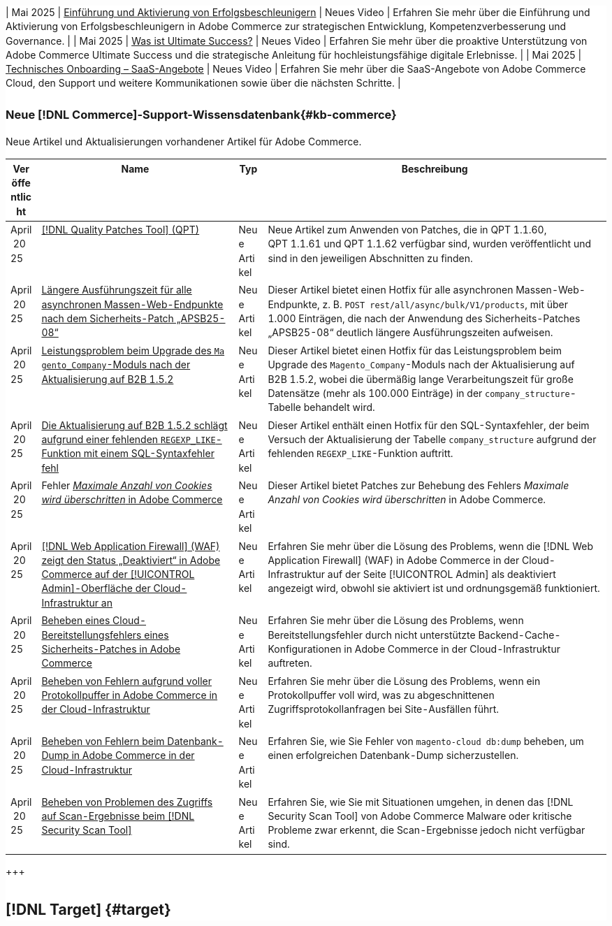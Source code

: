 | Mai 2025 | [Einführung und Aktivierung von Erfolgsbeschleunigern](https://experienceleague.adobe.com/de/docs/commerce-learn/tutorials/webinars-and-events/commerce-conversations/success-accelerators-adoption-and-enablement) | Neues Video | Erfahren Sie mehr über die Einführung und Aktivierung von Erfolgsbeschleunigern in Adobe Commerce zur strategischen Entwicklung, Kompetenzverbesserung und Governance. |
| Mai 2025 | [Was ist Ultimate Success?](https://experienceleague.adobe.com/de/docs/commerce-learn/tutorials/webinars-and-events/commerce-conversations/what-is-ultimate-success) | Neues Video | Erfahren Sie mehr über die proaktive Unterstützung von Adobe Commerce Ultimate Success und die strategische Anleitung für hochleistungsfähige digitale Erlebnisse. |
| Mai 2025 | [Technisches Onboarding – SaaS-Angebote](https://experienceleague.adobe.com/de/docs/commerce-learn/tutorials/adobe-commerce-cloud/technical-onboarding-hardware-handoff/saas-offerings-support-communications-next-steps) | Neues Video | Erfahren Sie mehr über die SaaS-Angebote von Adobe Commerce Cloud, den Support und weitere Kommunikationen sowie über die nächsten Schritte. |

### Neue [!DNL Commerce]-Support-Wissensdatenbank{#kb-commerce}

Neue Artikel und Aktualisierungen vorhandener Artikel für Adobe Commerce.

| Veröffentlicht | Name | Typ | Beschreibung |
|---------|--------|---------|---------|
| April 2025 | [[!DNL Quality Patches Tool] (QPT)](https://experienceleague.adobe.com/de/docs/commerce-operations/tools/quality-patches-tool/patches-available-in-qpt/patches-available-in-qpt-tool-overview) | Neue Artikel | Neue Artikel zum Anwenden von Patches, die in QPT 1.1.60, QPT 1.1.61 und QPT 1.1.62 verfügbar sind, wurden veröffentlicht und sind in den jeweiligen Abschnitten zu finden. |
| April 2025 | [Längere Ausführungszeit für alle asynchronen Massen-Web-Endpunkte nach dem Sicherheits-Patch „APSB25-08“](https://experienceleague.adobe.com/de/docs/commerce-knowledge-base/kb/troubleshooting/known-issues-patches-attached/increased-execution-time-for-bulk-asynchronous-web-endpoints-post-apsb25-08-security-patch) | Neue Artikel | Dieser Artikel bietet einen Hotfix für alle asynchronen Massen-Web-Endpunkte, z. B. `POST rest/all/async/bulk/V1/products`, mit über 1.000 Einträgen, die nach der Anwendung des Sicherheits-Patches „APSB25-08“ deutlich längere Ausführungszeiten aufweisen. |
| April 2025 | [Leistungsproblem beim Upgrade des `Magento_Company`-Moduls nach der Aktualisierung auf B2B 1.5.2](https://experienceleague.adobe.com/de/docs/commerce-knowledge-base/kb/troubleshooting/installation-and-upgrade/magento-company-module-upgrade-performance-issue) | Neue Artikel | Dieser Artikel bietet einen Hotfix für das Leistungsproblem beim Upgrade des `Magento_Company`-Moduls nach der Aktualisierung auf B2B 1.5.2, wobei die übermäßig lange Verarbeitungszeit für große Datensätze (mehr als 100.000 Einträge) in der `company_structure`-Tabelle behandelt wird. |
| April 2025 | [Die Aktualisierung auf B2B 1.5.2 schlägt aufgrund einer fehlenden `REGEXP_LIKE`-Funktion mit einem SQL-Syntaxfehler fehl](https://experienceleague.adobe.com/de/docs/commerce-knowledge-base/kb/troubleshooting/installation-and-upgrade/sql-syntax-error-due-to-missing-regexp-like-function) | Neue Artikel | Dieser Artikel enthält einen Hotfix für den SQL-Syntaxfehler, der beim Versuch der Aktualisierung der Tabelle `company_structure` aufgrund der fehlenden `REGEXP_LIKE`-Funktion auftritt. |
| April 2025 | Fehler [*Maximale Anzahl von Cookies wird überschritten* in Adobe Commerce](https://experienceleague.adobe.com/de/docs/commerce-knowledge-base/kb/troubleshooting/known-issues-patches-attached/maximum-number-of-cookies-would-be-exceeded-error) | Neue Artikel | Dieser Artikel bietet Patches zur Behebung des Fehlers *Maximale Anzahl von Cookies wird überschritten* in Adobe Commerce. |
| April 2025 | [[!DNL Web Application Firewall] (WAF) zeigt den Status „Deaktiviert“ in Adobe Commerce auf der [!UICONTROL Admin]-Oberfläche der Cloud-Infrastruktur an](https://experienceleague.adobe.com/de/docs/experience-cloud-kcs/kbarticles/ka-26387) | Neue Artikel | Erfahren Sie mehr über die Lösung des Problems, wenn die [!DNL Web Application Firewall] (WAF) in Adobe Commerce in der Cloud-Infrastruktur auf der Seite [!UICONTROL Admin] als deaktiviert angezeigt wird, obwohl sie aktiviert ist und ordnungsgemäß funktioniert. |
| April 2025 | [Beheben eines Cloud-Bereitstellungsfehlers eines Sicherheits-Patches in Adobe Commerce](https://experienceleague.adobe.com/de/docs/experience-cloud-kcs/kbarticles/ka-26408) | Neue Artikel | Erfahren Sie mehr über die Lösung des Problems, wenn Bereitstellungsfehler durch nicht unterstützte Backend-Cache-Konfigurationen in Adobe Commerce in der Cloud-Infrastruktur auftreten. |
| April 2025 | [Beheben von Fehlern aufgrund voller Protokollpuffer in Adobe Commerce in der Cloud-Infrastruktur](https://experienceleague.adobe.com/de/docs/experience-cloud-kcs/kbarticles/ka-26382) | Neue Artikel | Erfahren Sie mehr über die Lösung des Problems, wenn ein Protokollpuffer voll wird, was zu abgeschnittenen Zugriffsprotokollanfragen bei Site-Ausfällen führt. |
| April 2025 | [Beheben von Fehlern beim Datenbank-Dump in Adobe Commerce in der Cloud-Infrastruktur](https://experienceleague.adobe.com/de/docs/experience-cloud-kcs/kbarticles/ka-26385) | Neue Artikel | Erfahren Sie, wie Sie Fehler von `magento-cloud db:dump` beheben, um einen erfolgreichen Datenbank-Dump sicherzustellen. |
| April 2025 | [Beheben von Problemen des Zugriffs auf Scan-Ergebnisse beim [!DNL Security Scan Tool] ](https://experienceleague.adobe.com/de/docs/experience-cloud-kcs/kbarticles/ka-26357) | Neue Artikel | Erfahren Sie, wie Sie mit Situationen umgehen, in denen das [!DNL Security Scan Tool] von Adobe Commerce Malware oder kritische Probleme zwar erkennt, die Scan-Ergebnisse jedoch nicht verfügbar sind. |

+++

## [!DNL Target] {#target}
